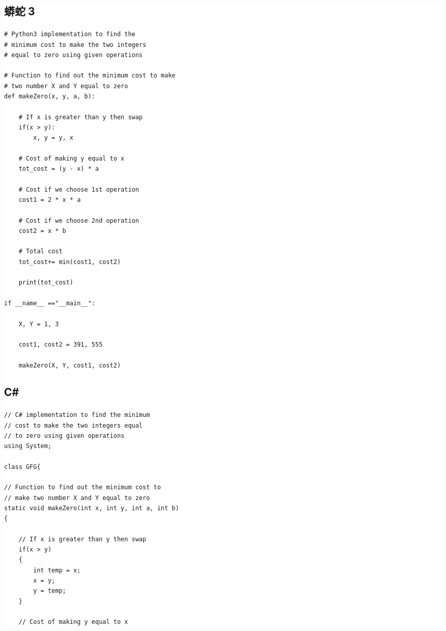 ## **蟒蛇 3**

```
# Python3 implementation to find the
# minimum cost to make the two integers
# equal to zero using given operations

# Function to find out the minimum cost to make
# two number X and Y equal to zero
def makeZero(x, y, a, b):

    # If x is greater than y then swap
    if(x > y):
        x, y = y, x

    # Cost of making y equal to x
    tot_cost = (y - x) * a

    # Cost if we choose 1st operation
    cost1 = 2 * x * a

    # Cost if we choose 2nd operation
    cost2 = x * b

    # Total cost
    tot_cost+= min(cost1, cost2)

    print(tot_cost)

if __name__ =="__main__":

    X, Y = 1, 3

    cost1, cost2 = 391, 555

    makeZero(X, Y, cost1, cost2)

```

## **C#**

```
// C# implementation to find the minimum
// cost to make the two integers equal
// to zero using given operations
using System;

class GFG{

// Function to find out the minimum cost to
// make two number X and Y equal to zero
static void makeZero(int x, int y, int a, int b)
{

    // If x is greater than y then swap
    if(x > y)
    {
        int temp = x;
        x = y;
        y = temp;
    }

    // Cost of making y equal to x
```